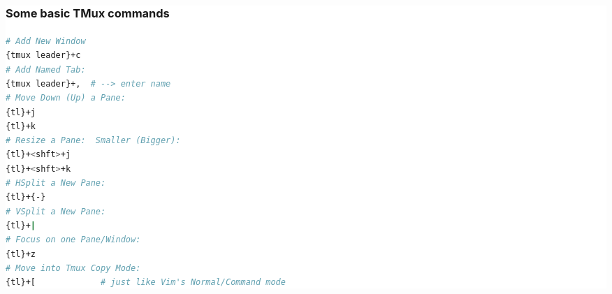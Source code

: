 
### Some basic TMux commands
```bash
# Add New Window  
{tmux leader}+c
# Add Named Tab:
{tmux leader}+,  # --> enter name
# Move Down (Up) a Pane:
{tl}+j  
{tl}+k
# Resize a Pane:  Smaller (Bigger):
{tl}+<shft>+j  
{tl}+<shft>+k
# HSplit a New Pane:  
{tl}+{-}
# VSplit a New Pane:  
{tl}+|
# Focus on one Pane/Window:   
{tl}+z
# Move into Tmux Copy Mode:  
{tl}+[             # just like Vim's Normal/Command mode
```


